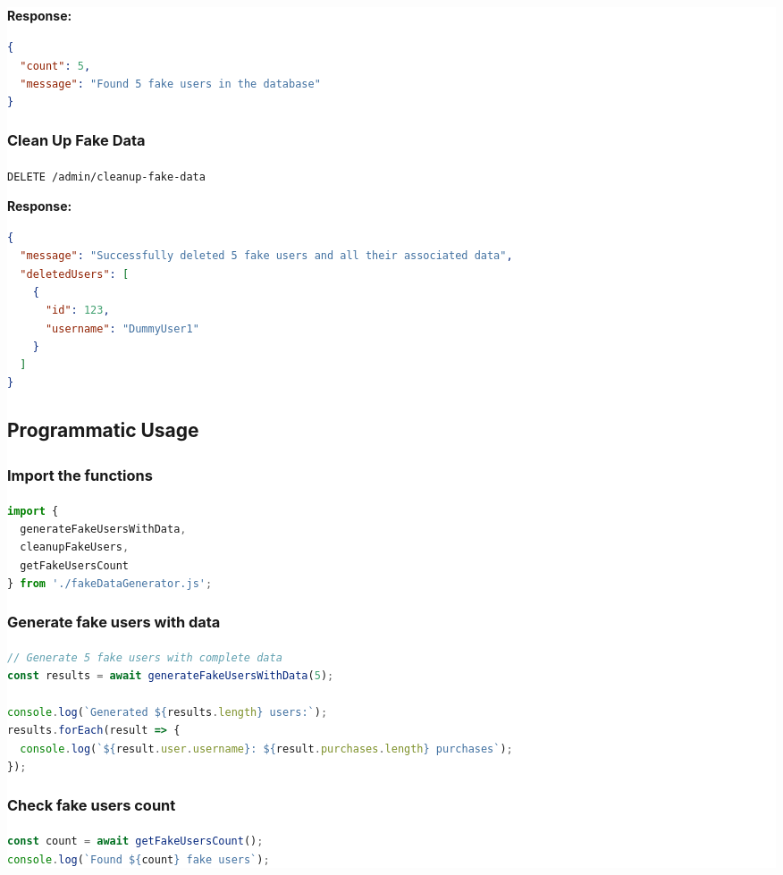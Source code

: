 **Response:**
```json
{
  "count": 5,
  "message": "Found 5 fake users in the database"
}
```

### Clean Up Fake Data
```http
DELETE /admin/cleanup-fake-data
```

**Response:**
```json
{
  "message": "Successfully deleted 5 fake users and all their associated data",
  "deletedUsers": [
    {
      "id": 123,
      "username": "DummyUser1"
    }
  ]
}
```

## Programmatic Usage

### Import the functions
```javascript
import { 
  generateFakeUsersWithData, 
  cleanupFakeUsers, 
  getFakeUsersCount 
} from './fakeDataGenerator.js';
```

### Generate fake users with data
```javascript
// Generate 5 fake users with complete data
const results = await generateFakeUsersWithData(5);

console.log(`Generated ${results.length} users:`);
results.forEach(result => {
  console.log(`${result.user.username}: ${result.purchases.length} purchases`);
});
```

### Check fake users count
```javascript
const count = await getFakeUsersCount();
console.log(`Found ${count} fake users`);
```
